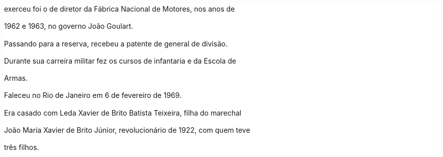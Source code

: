 exerceu foi o de diretor da Fábrica Nacional de Motores, nos anos de

1962 e 1963, no governo João Goulart.



Passando para a reserva, recebeu a patente de general de divisão.

Durante sua carreira militar fez os cursos de infantaria e da Escola de

Armas.



Faleceu no Rio de Janeiro em 6 de fevereiro de 1969.



Era casado com Leda Xavier de Brito Batista Teixeira, filha do marechal

João Maria Xavier de Brito Júnior, revolucionário de 1922, com quem teve

três filhos.



